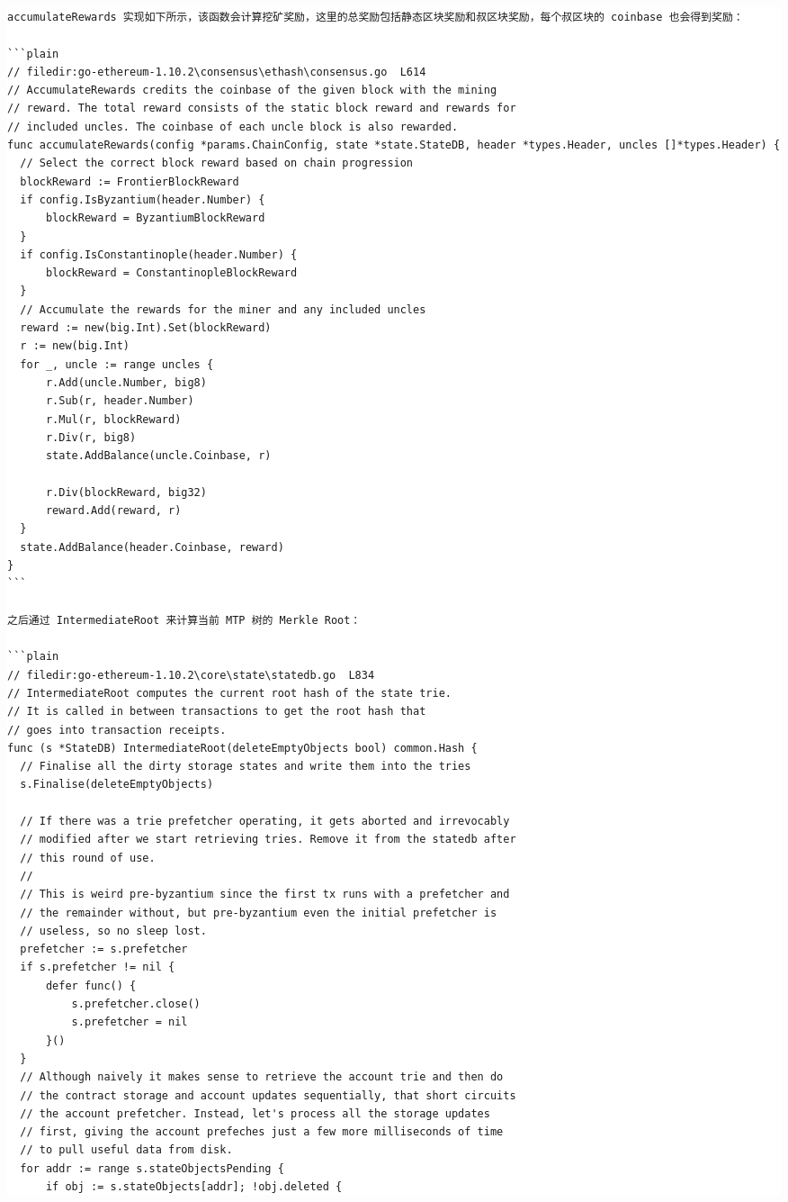     accumulateRewards 实现如下所示，该函数会计算挖矿奖励，这里的总奖励包括静态区块奖励和叔区块奖励，每个叔区块的 coinbase 也会得到奖励：
    
    ```plain
    // filedir:go-ethereum-1.10.2\consensus\ethash\consensus.go  L614
    // AccumulateRewards credits the coinbase of the given block with the mining
    // reward. The total reward consists of the static block reward and rewards for
    // included uncles. The coinbase of each uncle block is also rewarded.
    func accumulateRewards(config *params.ChainConfig, state *state.StateDB, header *types.Header, uncles []*types.Header) {
      // Select the correct block reward based on chain progression
      blockReward := FrontierBlockReward
      if config.IsByzantium(header.Number) {
          blockReward = ByzantiumBlockReward
      }
      if config.IsConstantinople(header.Number) {
          blockReward = ConstantinopleBlockReward
      }
      // Accumulate the rewards for the miner and any included uncles
      reward := new(big.Int).Set(blockReward)
      r := new(big.Int)
      for _, uncle := range uncles {
          r.Add(uncle.Number, big8)
          r.Sub(r, header.Number)
          r.Mul(r, blockReward)
          r.Div(r, big8)
          state.AddBalance(uncle.Coinbase, r)
    
          r.Div(blockReward, big32)
          reward.Add(reward, r)
      }
      state.AddBalance(header.Coinbase, reward)
    }
    ```
    
    之后通过 IntermediateRoot 来计算当前 MTP 树的 Merkle Root：
    
    ```plain
    // filedir:go-ethereum-1.10.2\core\state\statedb.go  L834
    // IntermediateRoot computes the current root hash of the state trie.
    // It is called in between transactions to get the root hash that
    // goes into transaction receipts.
    func (s *StateDB) IntermediateRoot(deleteEmptyObjects bool) common.Hash {
      // Finalise all the dirty storage states and write them into the tries
      s.Finalise(deleteEmptyObjects)
    
      // If there was a trie prefetcher operating, it gets aborted and irrevocably
      // modified after we start retrieving tries. Remove it from the statedb after
      // this round of use.
      //
      // This is weird pre-byzantium since the first tx runs with a prefetcher and
      // the remainder without, but pre-byzantium even the initial prefetcher is
      // useless, so no sleep lost.
      prefetcher := s.prefetcher
      if s.prefetcher != nil {
          defer func() {
              s.prefetcher.close()
              s.prefetcher = nil
          }()
      }
      // Although naively it makes sense to retrieve the account trie and then do
      // the contract storage and account updates sequentially, that short circuits
      // the account prefetcher. Instead, let's process all the storage updates
      // first, giving the account prefeches just a few more milliseconds of time
      // to pull useful data from disk.
      for addr := range s.stateObjectsPending {
          if obj := s.stateObjects[addr]; !obj.deleted {